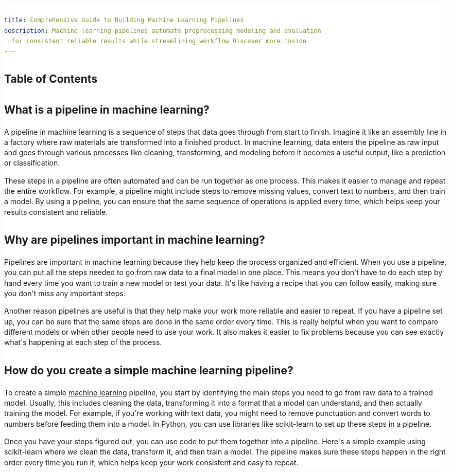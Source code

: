 ```yaml
---
title: Comprehensive Guide to Building Machine Learning Pipelines
description: Machine learning pipelines automate preprocessing modeling and evaluation
  for consistent reliable results while streamlining workflow Discover more inside
---
```




## Table of Contents

## What is a pipeline in machine learning?

A pipeline in machine learning is a sequence of steps that data goes through from start to finish. Imagine it like an assembly line in a factory where raw materials are transformed into a finished product. In machine learning, data enters the pipeline as raw input and goes through various processes like cleaning, transforming, and modeling before it becomes a useful output, like a prediction or classification.

These steps in a pipeline are often automated and can be run together as one process. This makes it easier to manage and repeat the entire workflow. For example, a pipeline might include steps to remove missing values, convert text to numbers, and then train a model. By using a pipeline, you can ensure that the same sequence of operations is applied every time, which helps keep your results consistent and reliable.

## Why are pipelines important in machine learning?

Pipelines are important in machine learning because they help keep the process organized and efficient. When you use a pipeline, you can put all the steps needed to go from raw data to a final model in one place. This means you don't have to do each step by hand every time you want to train a new model or test your data. It's like having a recipe that you can follow easily, making sure you don't miss any important steps.

Another reason pipelines are useful is that they help make your work more reliable and easier to repeat. If you have a pipeline set up, you can be sure that the same steps are done in the same order every time. This is really helpful when you want to compare different models or when other people need to use your work. It also makes it easier to fix problems because you can see exactly what's happening at each step of the process.

## How do you create a simple machine learning pipeline?

To create a simple [machine learning](/wiki/machine-learning) pipeline, you start by identifying the main steps you need to go from raw data to a trained model. Usually, this includes cleaning the data, transforming it into a format that a model can understand, and then actually training the model. For example, if you're working with text data, you might need to remove punctuation and convert words to numbers before feeding them into a model. In Python, you can use libraries like scikit-learn to set up these steps in a pipeline.

Once you have your steps figured out, you can use code to put them together into a pipeline. Here's a simple example using scikit-learn where we clean the data, transform it, and then train a model. The pipeline makes sure these steps happen in the right order every time you run it, which helps keep your work consistent and easy to repeat.
